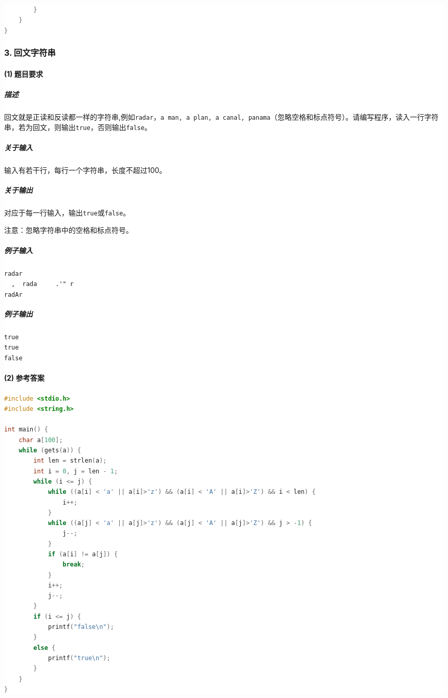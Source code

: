 ``` c
        }
    }
}
```

### 3. 回文字符串
#### (1) 题目要求
##### 描述
回文就是正读和反读都一样的字符串,例如`radar`，`a man, a plan, a canal, panama`（忽略空格和标点符号）。请编写程序，读入一行字符串，若为回文，则输出`true`，否则输出`false`。

##### 关于输入
输入有若干行，每行一个字符串，长度不超过100。

##### 关于输出
对应于每一行输入，输出`true`或`false`。

注意：忽略字符串中的空格和标点符号。

##### 例子输入
    radar
      ,  rada     .'" r
    radAr

##### 例子输出
    true
    true
    false

#### (2) 参考答案
``` c
#include <stdio.h>
#include <string.h>

int main() {
    char a[100];
    while (gets(a)) {
        int len = strlen(a);
        int i = 0, j = len - 1;
        while (i <= j) {
            while ((a[i] < 'a' || a[i]>'z') && (a[i] < 'A' || a[i]>'Z') && i < len) {
                i++;
            }
            while ((a[j] < 'a' || a[j]>'z') && (a[j] < 'A' || a[j]>'Z') && j > -1) {
                j--;
            }
            if (a[i] != a[j]) {
                break;
            }
            i++;
            j--;
        }
        if (i <= j) {
            printf("false\n");
        }
        else {
            printf("true\n");
        }
    }
}
```
